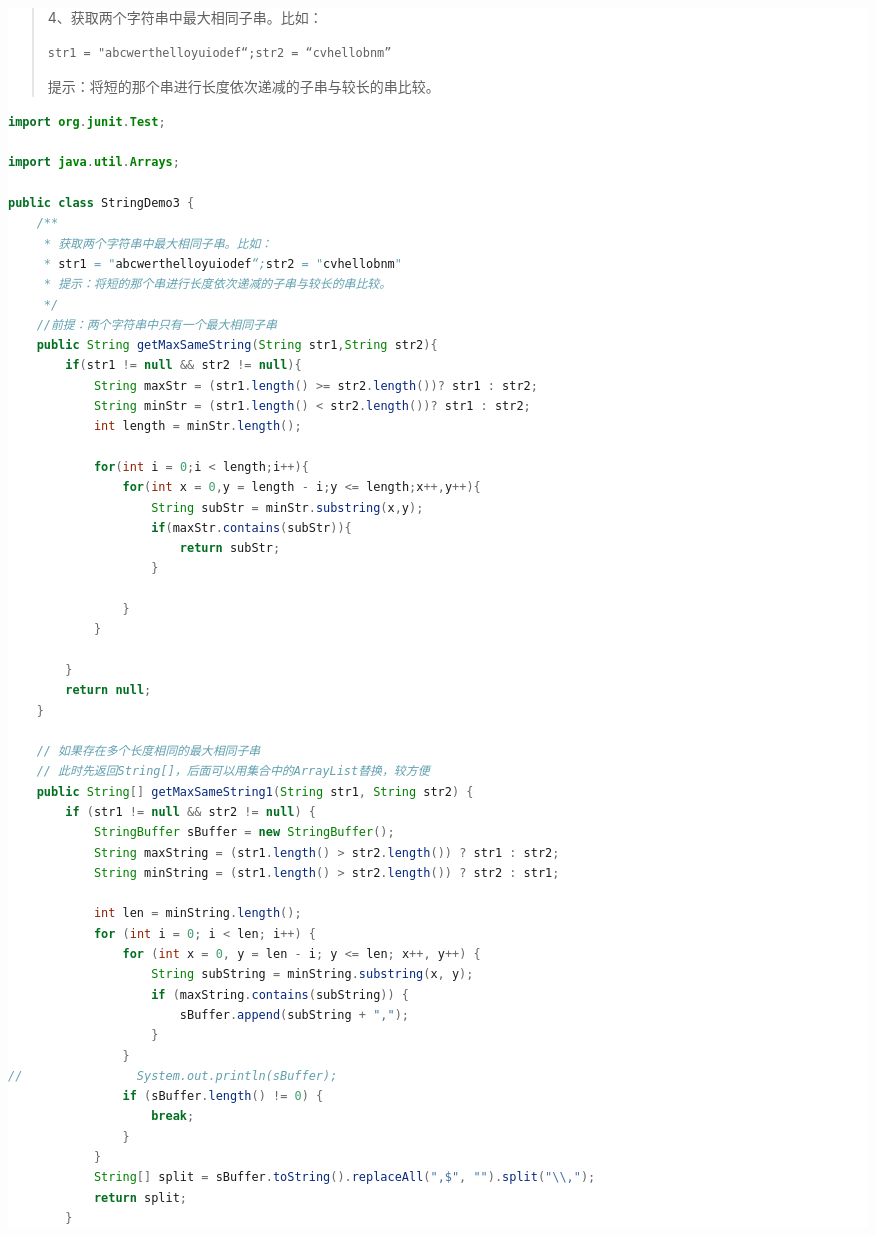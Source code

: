 > 4、获取两个字符串中最大相同子串。比如：
>
> ```
> str1 = "abcwerthelloyuiodef“;str2 = “cvhellobnm”
> ```
>
> 提示：将短的那个串进行长度依次递减的子串与较长的串比较。

```java
import org.junit.Test;

import java.util.Arrays;

public class StringDemo3 {
    /**
     * 获取两个字符串中最大相同子串。比如：
     * str1 = "abcwerthelloyuiodef“;str2 = "cvhellobnm"
     * 提示：将短的那个串进行长度依次递减的子串与较长的串比较。
     */
    //前提：两个字符串中只有一个最大相同子串
    public String getMaxSameString(String str1,String str2){
        if(str1 != null && str2 != null){
            String maxStr = (str1.length() >= str2.length())? str1 : str2;
            String minStr = (str1.length() < str2.length())? str1 : str2;
            int length = minStr.length();

            for(int i = 0;i < length;i++){
                for(int x = 0,y = length - i;y <= length;x++,y++){
                    String subStr = minStr.substring(x,y);
                    if(maxStr.contains(subStr)){
                        return subStr;
                    }

                }
            }

        }
        return null;
    }

    // 如果存在多个长度相同的最大相同子串
    // 此时先返回String[]，后面可以用集合中的ArrayList替换，较方便
    public String[] getMaxSameString1(String str1, String str2) {
        if (str1 != null && str2 != null) {
            StringBuffer sBuffer = new StringBuffer();
            String maxString = (str1.length() > str2.length()) ? str1 : str2;
            String minString = (str1.length() > str2.length()) ? str2 : str1;

            int len = minString.length();
            for (int i = 0; i < len; i++) {
                for (int x = 0, y = len - i; y <= len; x++, y++) {
                    String subString = minString.substring(x, y);
                    if (maxString.contains(subString)) {
                        sBuffer.append(subString + ",");
                    }
                }
//                System.out.println(sBuffer);
                if (sBuffer.length() != 0) {
                    break;
                }
            }
            String[] split = sBuffer.toString().replaceAll(",$", "").split("\\,");
            return split;
        }
```